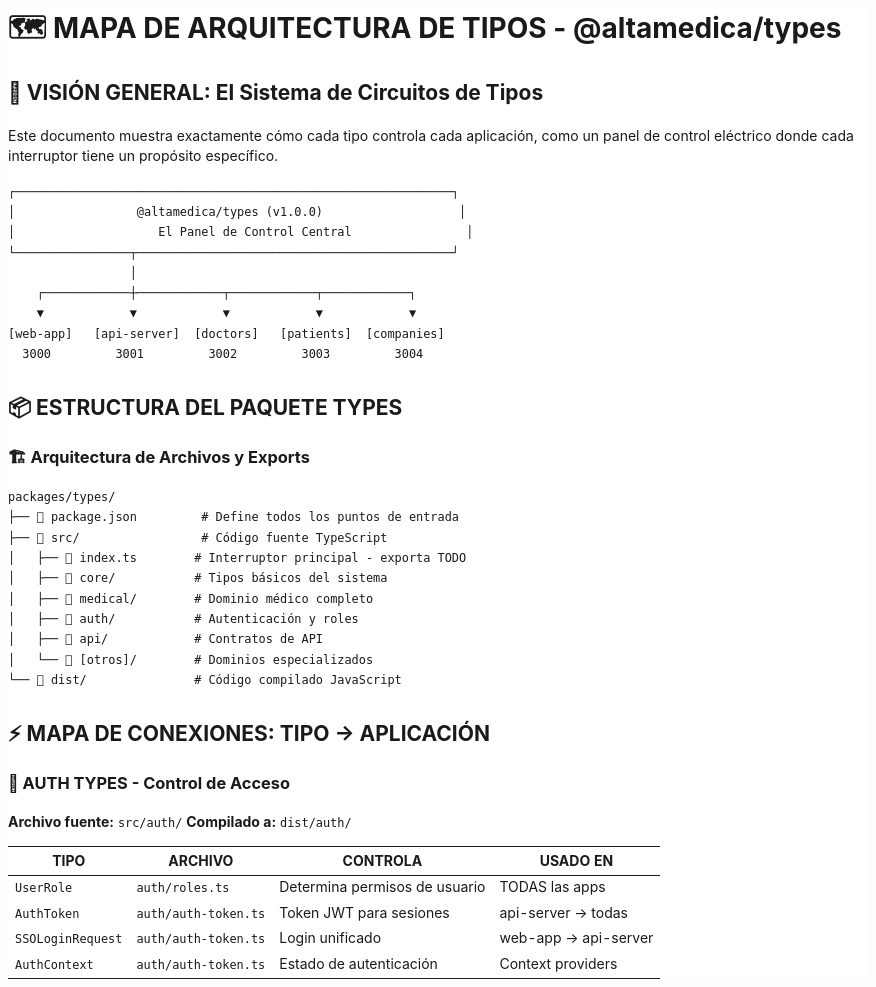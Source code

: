 # 🗺️ MAPA DE ARQUITECTURA DE TIPOS - @altamedica/types

## 🎯 VISIÓN GENERAL: El Sistema de Circuitos de Tipos

Este documento muestra exactamente cómo cada tipo controla cada aplicación, como un panel de control eléctrico donde cada interruptor tiene un propósito específico.

```
┌─────────────────────────────────────────────────────────────┐
│                 @altamedica/types (v1.0.0)                   │
│                    El Panel de Control Central                │
└────────────────┬────────────────────────────────────────────┘
                 │
    ┌────────────┼────────────┬────────────┬────────────┐
    ▼            ▼            ▼            ▼            ▼
[web-app]   [api-server]  [doctors]   [patients]  [companies]
  3000         3001         3002         3003         3004
```

## 📦 ESTRUCTURA DEL PAQUETE TYPES

### 🏗️ Arquitectura de Archivos y Exports

```
packages/types/
├── 📄 package.json         # Define todos los puntos de entrada
├── 📁 src/                 # Código fuente TypeScript
│   ├── 📄 index.ts        # Interruptor principal - exporta TODO
│   ├── 📁 core/           # Tipos básicos del sistema
│   ├── 📁 medical/        # Dominio médico completo
│   ├── 📁 auth/           # Autenticación y roles
│   ├── 📁 api/            # Contratos de API
│   └── 📁 [otros]/        # Dominios especializados
└── 📁 dist/               # Código compilado JavaScript
```

## ⚡ MAPA DE CONEXIONES: TIPO → APLICACIÓN

### 🔐 AUTH TYPES - Control de Acceso
**Archivo fuente:** `src/auth/`
**Compilado a:** `dist/auth/`

| TIPO | ARCHIVO | CONTROLA | USADO EN |
|------|---------|----------|----------|
| `UserRole` | `auth/roles.ts` | Determina permisos de usuario | TODAS las apps |
| `AuthToken` | `auth/auth-token.ts` | Token JWT para sesiones | api-server → todas |
| `SSOLoginRequest` | `auth/auth-token.ts` | Login unificado | web-app → api-server |
| `AuthContext` | `auth/auth-token.ts` | Estado de autenticación | Context providers |
